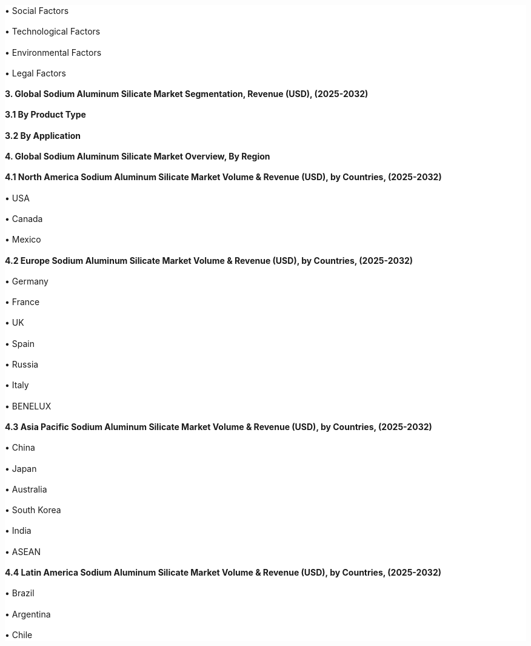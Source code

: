 • Social Factors

• Technological Factors

• Environmental Factors

• Legal Factors

<strong>3. Global Sodium Aluminum Silicate Market Segmentation, Revenue (USD), (2025-2032)</strong>

<strong>3.1 By Product Type</strong>

<strong>3.2 By Application</strong>

<strong>4. Global Sodium Aluminum Silicate Market Overview, By Region</strong>

<strong>4.1 North America Sodium Aluminum Silicate Market Volume &amp; Revenue (USD), by Countries, (2025-2032)</strong>

• USA

• Canada

• Mexico

<strong>4.2 Europe Sodium Aluminum Silicate Market Volume &amp; Revenue (USD), by Countries, (2025-2032)</strong>

• Germany

• France

• UK

• Spain

• Russia

• Italy

• BENELUX

<strong>4.3 Asia Pacific Sodium Aluminum Silicate Market Volume &amp; Revenue (USD), by Countries, (2025-2032)</strong>

• China

• Japan

• Australia

• South Korea

• India

• ASEAN

<strong>4.4 Latin America Sodium Aluminum Silicate Market Volume &amp; Revenue (USD), by Countries, (2025-2032)</strong>

• Brazil

• Argentina

• Chile
